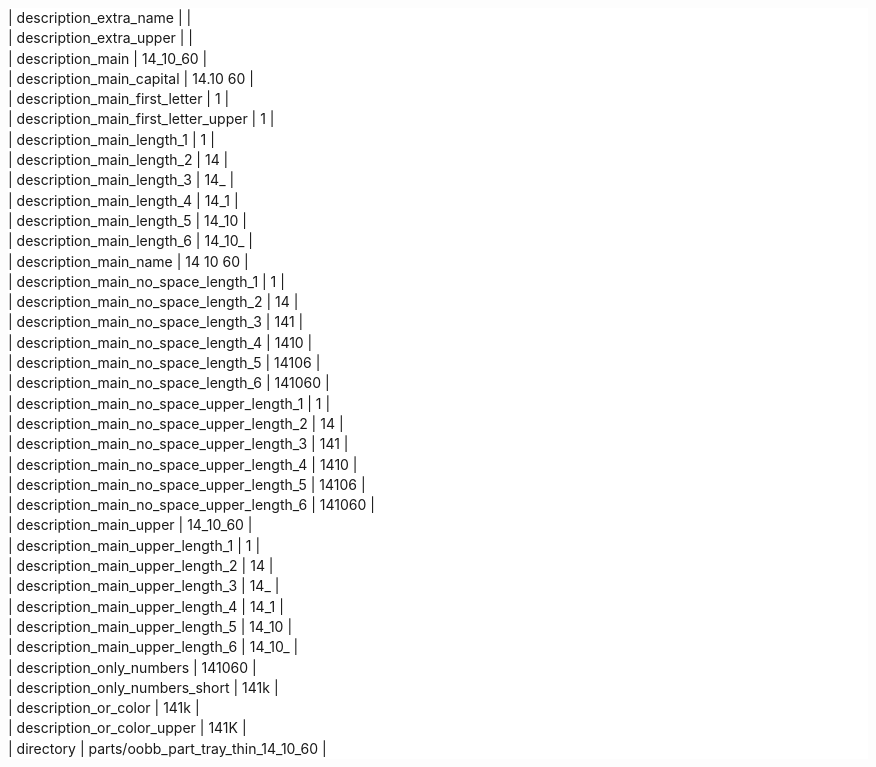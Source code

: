 | description_extra_name |  |  
| description_extra_upper |  |  
| description_main | 14_10_60 |  
| description_main_capital | 14.10 60 |  
| description_main_first_letter | 1 |  
| description_main_first_letter_upper | 1 |  
| description_main_length_1 | 1 |  
| description_main_length_2 | 14 |  
| description_main_length_3 | 14_ |  
| description_main_length_4 | 14_1 |  
| description_main_length_5 | 14_10 |  
| description_main_length_6 | 14_10_ |  
| description_main_name | 14 10 60 |  
| description_main_no_space_length_1 | 1 |  
| description_main_no_space_length_2 | 14 |  
| description_main_no_space_length_3 | 141 |  
| description_main_no_space_length_4 | 1410 |  
| description_main_no_space_length_5 | 14106 |  
| description_main_no_space_length_6 | 141060 |  
| description_main_no_space_upper_length_1 | 1 |  
| description_main_no_space_upper_length_2 | 14 |  
| description_main_no_space_upper_length_3 | 141 |  
| description_main_no_space_upper_length_4 | 1410 |  
| description_main_no_space_upper_length_5 | 14106 |  
| description_main_no_space_upper_length_6 | 141060 |  
| description_main_upper | 14_10_60 |  
| description_main_upper_length_1 | 1 |  
| description_main_upper_length_2 | 14 |  
| description_main_upper_length_3 | 14_ |  
| description_main_upper_length_4 | 14_1 |  
| description_main_upper_length_5 | 14_10 |  
| description_main_upper_length_6 | 14_10_ |  
| description_only_numbers | 141060 |  
| description_only_numbers_short | 141k |  
| description_or_color | 141k |  
| description_or_color_upper | 141K |  
| directory | parts/oobb_part_tray_thin_14_10_60 |  